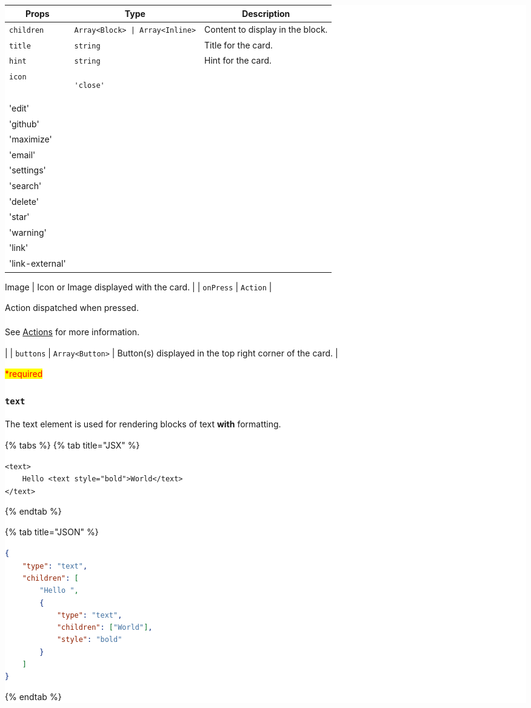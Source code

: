 | Props      | Type                                                                                                                                                                                                                       | Description                                                                                                        |
| ---------- | -------------------------------------------------------------------------------------------------------------------------------------------------------------------------------------------------------------------------- | ------------------------------------------------------------------------------------------------------------------ |
| `children` | `Array<Block> \| Array<Inline>`                                                                                                                                                                                            | Content to display in the block.                                                                                   |
| `title`    | `string`                                                                                                                                                                                                                   | Title for the card.                                                                                                |
| `hint`     | `string`                                                                                                                                                                                                                   | Hint for the card.                                                                                                 |
| `icon`     | <pre class="language-typescript"><code class="lang-typescript">'close' |
'edit' |
'github' |
'maximize' |
'email' |
'settings' |
'search' |
'delete' |
'star' |
'warning' |
'link' |
'link-external' |
Image
</code></pre> | Icon or Image displayed with the card.                                                                             |
| `onPress`  | `Action`                                                                                                                                                                                                                   | <p>Action dispatched when pressed.<br><br>See <a href="reference/actions.md">Actions</a> for more information.</p> |
| `buttons`  | `Array<Button>`                                                                                                                                                                                                            | Button(s) displayed in the top right corner of the card.                                                           |

<mark style="color:red;">\*required</mark>



### `text`

The text element is used for rendering blocks of text **with** formatting.

{% tabs %}
{% tab title="JSX" %}
```tsx
<text>
    Hello <text style="bold">World</text>
</text>
```
{% endtab %}

{% tab title="JSON" %}
```json
{
    "type": "text",
    "children": [
        "Hello ",
        {
            "type": "text",
            "children": ["World"],
            "style": "bold"
        }
    ]
}
```
{% endtab %}
